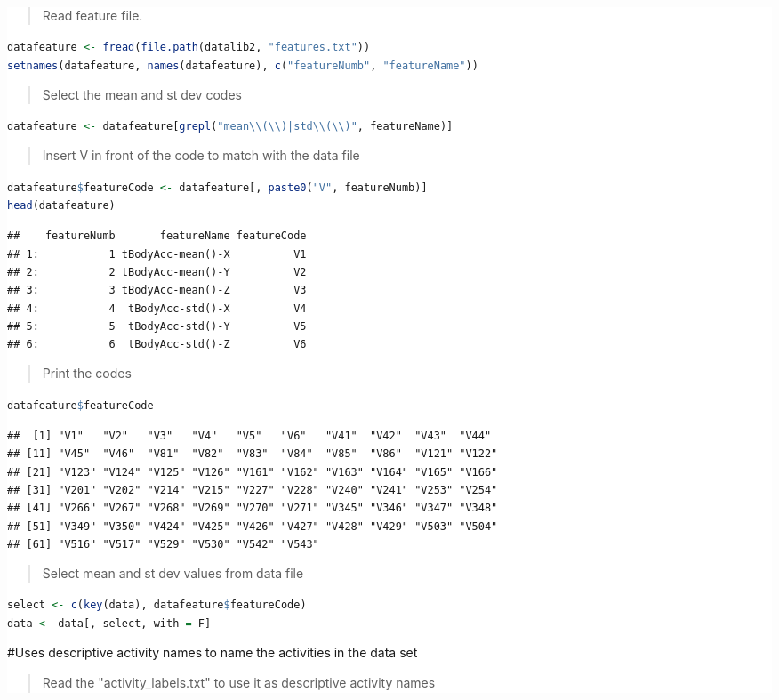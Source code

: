>Read feature file.


```r
datafeature <- fread(file.path(datalib2, "features.txt"))
setnames(datafeature, names(datafeature), c("featureNumb", "featureName"))
```

>Select the mean and st dev codes


```r
datafeature <- datafeature[grepl("mean\\(\\)|std\\(\\)", featureName)]
```

> Insert V in front of the code to match with the data file


```r
datafeature$featureCode <- datafeature[, paste0("V", featureNumb)]
head(datafeature)
```

```
##    featureNumb       featureName featureCode
## 1:           1 tBodyAcc-mean()-X          V1
## 2:           2 tBodyAcc-mean()-Y          V2
## 3:           3 tBodyAcc-mean()-Z          V3
## 4:           4  tBodyAcc-std()-X          V4
## 5:           5  tBodyAcc-std()-Y          V5
## 6:           6  tBodyAcc-std()-Z          V6
```

> Print the codes


```r
datafeature$featureCode
```

```
##  [1] "V1"   "V2"   "V3"   "V4"   "V5"   "V6"   "V41"  "V42"  "V43"  "V44" 
## [11] "V45"  "V46"  "V81"  "V82"  "V83"  "V84"  "V85"  "V86"  "V121" "V122"
## [21] "V123" "V124" "V125" "V126" "V161" "V162" "V163" "V164" "V165" "V166"
## [31] "V201" "V202" "V214" "V215" "V227" "V228" "V240" "V241" "V253" "V254"
## [41] "V266" "V267" "V268" "V269" "V270" "V271" "V345" "V346" "V347" "V348"
## [51] "V349" "V350" "V424" "V425" "V426" "V427" "V428" "V429" "V503" "V504"
## [61] "V516" "V517" "V529" "V530" "V542" "V543"
```

>Select mean and st dev values from data file


```r
select <- c(key(data), datafeature$featureCode)
data <- data[, select, with = F]
```

#Uses descriptive activity names to name the activities in the data set

>Read the "activity_labels.txt" to use it as descriptive activity names
